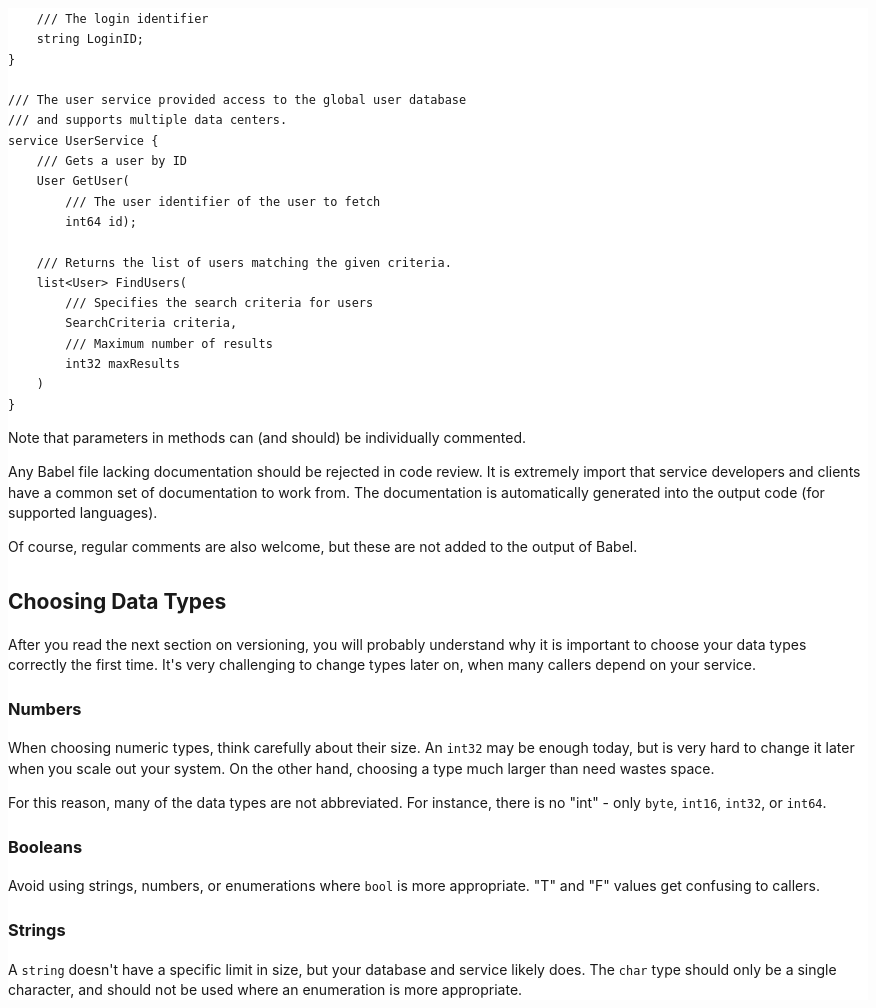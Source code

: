 		/// The login identifier
		string LoginID;
	}

	/// The user service provided access to the global user database
	/// and supports multiple data centers.
	service UserService {
		/// Gets a user by ID
		User GetUser(
			/// The user identifier of the user to fetch
			int64 id);

		/// Returns the list of users matching the given criteria.
		list<User> FindUsers(
			/// Specifies the search criteria for users
			SearchCriteria criteria,
			/// Maximum number of results
			int32 maxResults
		)
	}

Note that parameters in methods can (and should) be individually commented.

Any Babel file lacking documentation should be rejected in code review. It is extremely import that service developers
and clients have a common set of documentation to work from. The documentation is automatically generated into the output
code (for supported languages).

Of course, regular comments are also welcome, but these are not added to the output of Babel.

Choosing Data Types
-------------------

After you read the next section on versioning, you will probably understand why it is important to choose your data types correctly the first time. It's very challenging to change types later on, when many callers depend on your service.

### Numbers

When choosing numeric types, think carefully about their size. An `int32` may be enough today, but is very hard to change it later when you scale out your system. On the other hand, choosing a type much larger than need wastes space.

For this reason, many of the data types are not abbreviated. For instance, there is no "int" - only `byte`, `int16`, `int32`, or `int64`.

### Booleans

Avoid using strings, numbers, or enumerations where `bool` is more appropriate. "T" and "F" values get confusing to callers.

### Strings

A `string` doesn't have a specific limit in size, but your database and service likely does. The `char` type should only be a single character, and should not be used where an enumeration is more appropriate.
